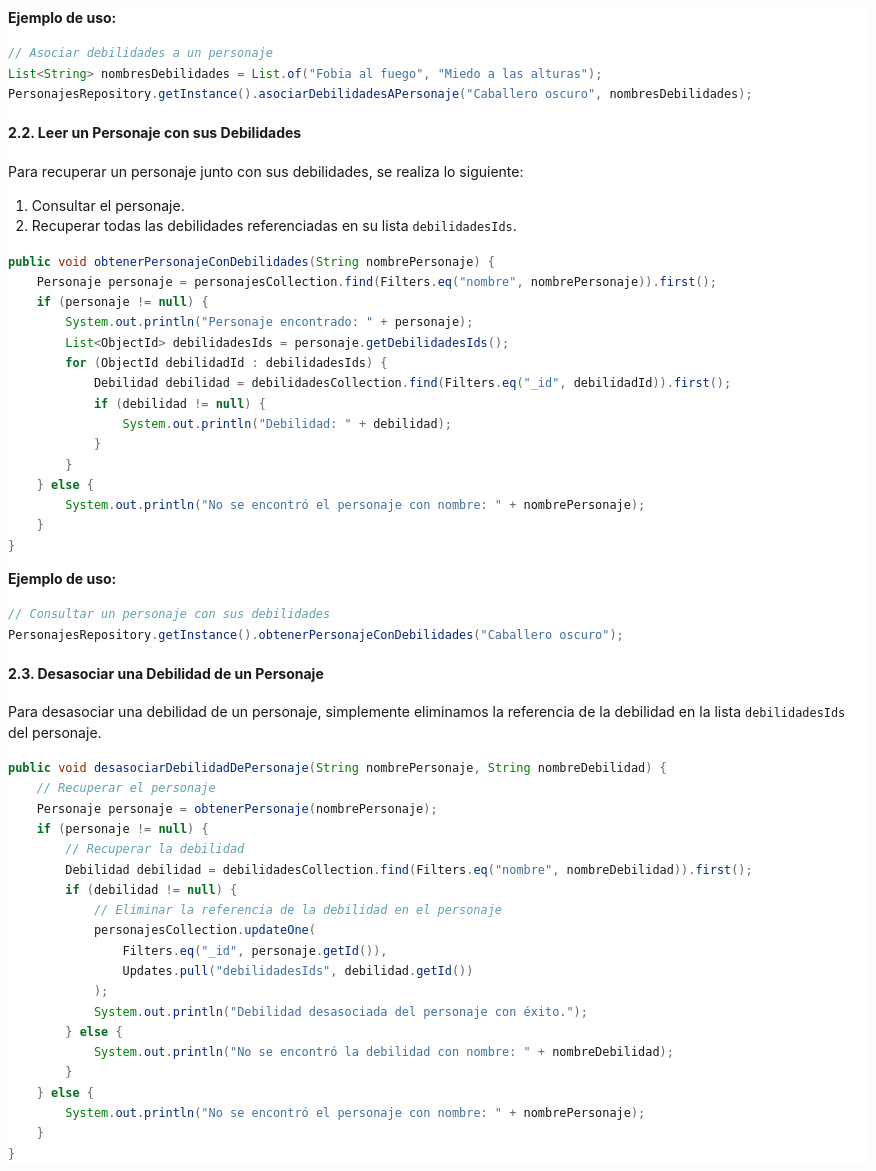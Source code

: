**Ejemplo de uso:**
```java title="Main"
// Asociar debilidades a un personaje
List<String> nombresDebilidades = List.of("Fobia al fuego", "Miedo a las alturas");
PersonajesRepository.getInstance().asociarDebilidadesAPersonaje("Caballero oscuro", nombresDebilidades);
```


#### **2.2. Leer un Personaje con sus Debilidades**
Para recuperar un personaje junto con sus debilidades, se realiza lo siguiente:
1. Consultar el personaje.
2. Recuperar todas las debilidades referenciadas en su lista `debilidadesIds`.

```java title="database.PersonajesRepository"
public void obtenerPersonajeConDebilidades(String nombrePersonaje) {
    Personaje personaje = personajesCollection.find(Filters.eq("nombre", nombrePersonaje)).first();
    if (personaje != null) {
        System.out.println("Personaje encontrado: " + personaje);
        List<ObjectId> debilidadesIds = personaje.getDebilidadesIds();
        for (ObjectId debilidadId : debilidadesIds) {
            Debilidad debilidad = debilidadesCollection.find(Filters.eq("_id", debilidadId)).first();
            if (debilidad != null) {
                System.out.println("Debilidad: " + debilidad);
            }
        }
    } else {
        System.out.println("No se encontró el personaje con nombre: " + nombrePersonaje);
    }
}
```

**Ejemplo de uso:**
```java title="Main"
// Consultar un personaje con sus debilidades
PersonajesRepository.getInstance().obtenerPersonajeConDebilidades("Caballero oscuro");
```


#### **2.3. Desasociar una Debilidad de un Personaje**
Para desasociar una debilidad de un personaje, simplemente eliminamos la referencia de la debilidad en la lista `debilidadesIds` del personaje.

```java title="database.PersonajesRepository"
public void desasociarDebilidadDePersonaje(String nombrePersonaje, String nombreDebilidad) {
    // Recuperar el personaje
    Personaje personaje = obtenerPersonaje(nombrePersonaje);
    if (personaje != null) {
        // Recuperar la debilidad
        Debilidad debilidad = debilidadesCollection.find(Filters.eq("nombre", nombreDebilidad)).first();
        if (debilidad != null) {
            // Eliminar la referencia de la debilidad en el personaje
            personajesCollection.updateOne(
                Filters.eq("_id", personaje.getId()),
                Updates.pull("debilidadesIds", debilidad.getId())
            );
            System.out.println("Debilidad desasociada del personaje con éxito.");
        } else {
            System.out.println("No se encontró la debilidad con nombre: " + nombreDebilidad);
        }
    } else {
        System.out.println("No se encontró el personaje con nombre: " + nombrePersonaje);
    }
}
```

